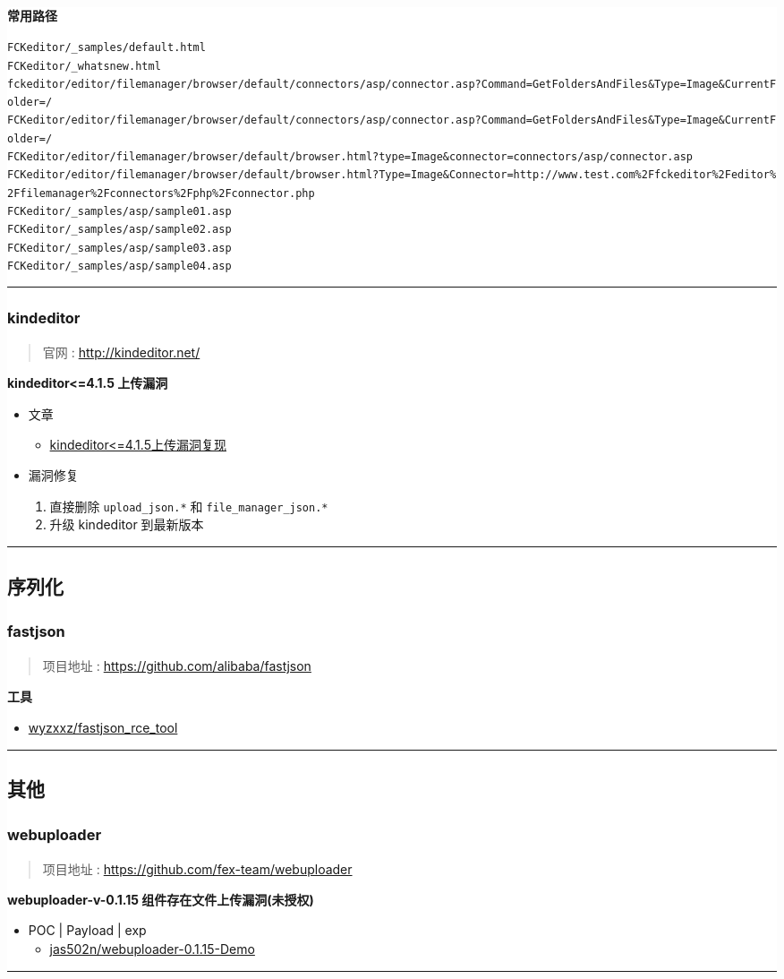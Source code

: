 **常用路径**
```
FCKeditor/_samples/default.html
FCKeditor/_whatsnew.html
fckeditor/editor/filemanager/browser/default/connectors/asp/connector.asp?Command=GetFoldersAndFiles&Type=Image&CurrentFolder=/
FCKeditor/editor/filemanager/browser/default/connectors/asp/connector.asp?Command=GetFoldersAndFiles&Type=Image&CurrentFolder=/
FCKeditor/editor/filemanager/browser/default/browser.html?type=Image&connector=connectors/asp/connector.asp
FCKeditor/editor/filemanager/browser/default/browser.html?Type=Image&Connector=http://www.test.com%2Ffckeditor%2Feditor%2Ffilemanager%2Fconnectors%2Fphp%2Fconnector.php
FCKeditor/_samples/asp/sample01.asp
FCKeditor/_samples/asp/sample02.asp
FCKeditor/_samples/asp/sample03.asp
FCKeditor/_samples/asp/sample04.asp
```

---

### kindeditor

> 官网 : http://kindeditor.net/

**kindeditor<=4.1.5 上传漏洞**
- 文章
    - [kindeditor<=4.1.5上传漏洞复现](https://www.cnblogs.com/backlion/p/10421405.html)

- 漏洞修复
    1. 直接删除 `upload_json.*` 和 `file_manager_json.*`
    2. 升级 kindeditor 到最新版本

---

## 序列化
### fastjson

> 项目地址 : https://github.com/alibaba/fastjson

**工具**
- [wyzxxz/fastjson_rce_tool](https://github.com/wyzxxz/fastjson_rce_tool)

---

## 其他
### webuploader

> 项目地址 : https://github.com/fex-team/webuploader

**webuploader-v-0.1.15 组件存在文件上传漏洞(未授权)**
- POC | Payload | exp
    - [jas502n/webuploader-0.1.15-Demo](https://github.com/jas502n/webuploader-0.1.15-Demo#webuploader-v-0115-%E7%BB%84%E4%BB%B6%E5%AD%98%E5%9C%A8%E6%96%87%E4%BB%B6%E4%B8%8A%E4%BC%A0%E6%BC%8F%E6%B4%9E%E6%9C%AA%E6%8E%88%E6%9D%83)

---